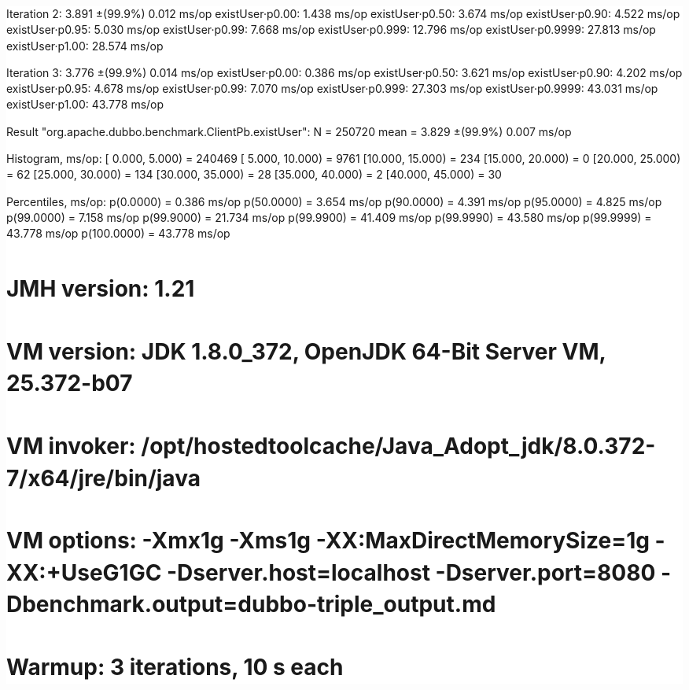 Iteration   2: 3.891 ±(99.9%) 0.012 ms/op
                 existUser·p0.00:   1.438 ms/op
                 existUser·p0.50:   3.674 ms/op
                 existUser·p0.90:   4.522 ms/op
                 existUser·p0.95:   5.030 ms/op
                 existUser·p0.99:   7.668 ms/op
                 existUser·p0.999:  12.796 ms/op
                 existUser·p0.9999: 27.813 ms/op
                 existUser·p1.00:   28.574 ms/op

Iteration   3: 3.776 ±(99.9%) 0.014 ms/op
                 existUser·p0.00:   0.386 ms/op
                 existUser·p0.50:   3.621 ms/op
                 existUser·p0.90:   4.202 ms/op
                 existUser·p0.95:   4.678 ms/op
                 existUser·p0.99:   7.070 ms/op
                 existUser·p0.999:  27.303 ms/op
                 existUser·p0.9999: 43.031 ms/op
                 existUser·p1.00:   43.778 ms/op



Result "org.apache.dubbo.benchmark.ClientPb.existUser":
  N = 250720
  mean =      3.829 ±(99.9%) 0.007 ms/op

  Histogram, ms/op:
    [ 0.000,  5.000) = 240469 
    [ 5.000, 10.000) = 9761 
    [10.000, 15.000) = 234 
    [15.000, 20.000) = 0 
    [20.000, 25.000) = 62 
    [25.000, 30.000) = 134 
    [30.000, 35.000) = 28 
    [35.000, 40.000) = 2 
    [40.000, 45.000) = 30 

  Percentiles, ms/op:
      p(0.0000) =      0.386 ms/op
     p(50.0000) =      3.654 ms/op
     p(90.0000) =      4.391 ms/op
     p(95.0000) =      4.825 ms/op
     p(99.0000) =      7.158 ms/op
     p(99.9000) =     21.734 ms/op
     p(99.9900) =     41.409 ms/op
     p(99.9990) =     43.580 ms/op
     p(99.9999) =     43.778 ms/op
    p(100.0000) =     43.778 ms/op


# JMH version: 1.21
# VM version: JDK 1.8.0_372, OpenJDK 64-Bit Server VM, 25.372-b07
# VM invoker: /opt/hostedtoolcache/Java_Adopt_jdk/8.0.372-7/x64/jre/bin/java
# VM options: -Xmx1g -Xms1g -XX:MaxDirectMemorySize=1g -XX:+UseG1GC -Dserver.host=localhost -Dserver.port=8080 -Dbenchmark.output=dubbo-triple_output.md
# Warmup: 3 iterations, 10 s each